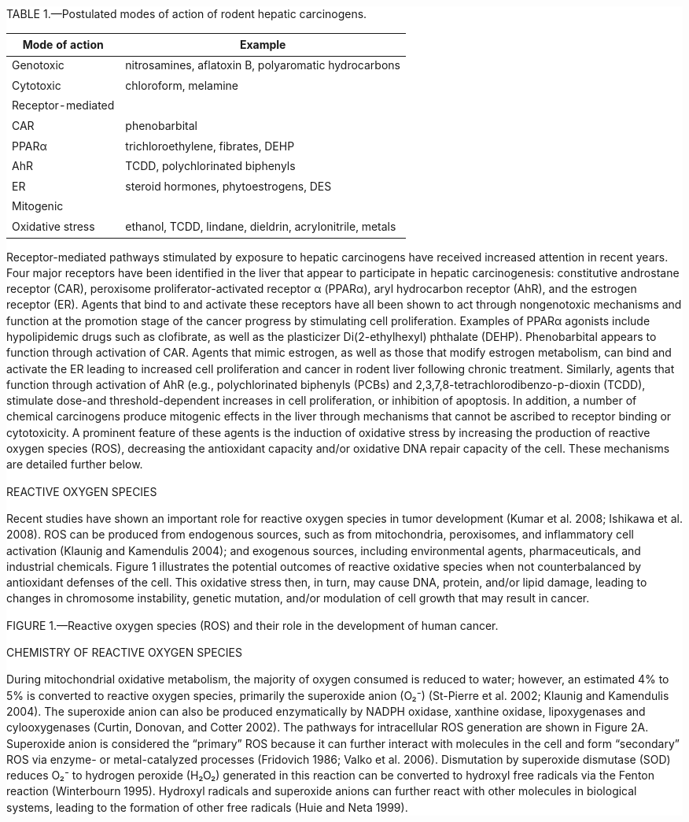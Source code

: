 TABLE 1.—Postulated modes of action of rodent hepatic carcinogens.

| Mode of action          | Example                                                                 |
|------------------------|-------------------------------------------------------------------------|
| Genotoxic              | nitrosamines, aflatoxin B, polyaromatic hydrocarbons                      |
| Cytotoxic              | chloroform, melamine                                                   |
| Receptor-mediated      |                                                                         |
|   CAR                  | phenobarbital                                                          |
|   PPARα                | trichloroethylene, fibrates, DEHP                                       |
|   AhR                  | TCDD, polychlorinated biphenyls                                         |
|   ER                   | steroid hormones, phytoestrogens, DES                                   |
| Mitogenic             |                                                                         |
| Oxidative stress       | ethanol, TCDD, lindane, dieldrin, acrylonitrile, metals                   |

Receptor-mediated pathways stimulated by exposure to hepatic carcinogens have received increased attention in recent years. Four major receptors have been identified in the liver that appear to participate in hepatic carcinogenesis: constitutive androstane receptor (CAR), peroxisome proliferator-activated receptor α (PPARα), aryl hydrocarbon receptor (AhR), and the estrogen receptor (ER). Agents that bind to and activate these receptors have all been shown to act through nongenotoxic mechanisms and function at the promotion stage of the cancer progress by stimulating cell proliferation. Examples of PPARα agonists include hypolipidemic drugs such as clofibrate, as well as the plasticizer Di(2-ethylhexyl) phthalate (DEHP). Phenobarbital appears to function through activation of CAR. Agents that mimic estrogen, as well as those that modify estrogen metabolism, can bind and activate the ER leading to increased cell proliferation and cancer in rodent liver following chronic treatment. Similarly, agents that function through activation of AhR (e.g., polychlorinated biphenyls (PCBs) and 2,3,7,8-tetrachlorodibenzo-p-dioxin (TCDD), stimulate dose-and threshold-dependent increases in cell proliferation, or inhibition of apoptosis. In addition, a number of chemical carcinogens produce mitogenic effects in the liver through mechanisms that cannot be ascribed to receptor binding or cytotoxicity. A prominent feature of these agents is the induction of oxidative stress by increasing the production of reactive oxygen species (ROS), decreasing the antioxidant capacity and/or oxidative DNA repair capacity of the cell. These mechanisms are detailed further below.

REACTIVE OXYGEN SPECIES

Recent studies have shown an important role for reactive oxygen species in tumor development (Kumar et al. 2008; Ishikawa et al. 2008). ROS can be produced from endogenous sources, such as from mitochondria, peroxisomes, and inflammatory cell activation (Klaunig and Kamendulis 2004); and exogenous sources, including environmental agents, pharmaceuticals, and industrial chemicals. Figure 1 illustrates the potential outcomes of reactive oxidative species when not counterbalanced by antioxidant defenses of the cell. This oxidative stress then, in turn, may cause DNA, protein, and/or lipid damage, leading to changes in chromosome instability, genetic mutation, and/or modulation of cell growth that may result in cancer.

FIGURE 1.—Reactive oxygen species (ROS) and their role in the development of human cancer.

CHEMISTRY OF REACTIVE OXYGEN SPECIES

During mitochondrial oxidative metabolism, the majority of oxygen consumed is reduced to water; however, an estimated 4% to 5% is converted to reactive oxygen species, primarily the superoxide anion (O₂⁻) (St-Pierre et al. 2002; Klaunig and Kamendulis 2004). The superoxide anion can also be produced enzymatically by NADPH oxidase, xanthine oxidase, lipoxygenases and cylooxygenases (Curtin, Donovan, and Cotter 2002). The pathways for intracellular ROS generation are shown in Figure 2A. Superoxide anion is considered the “primary” ROS because it can further interact with molecules in the cell and form “secondary” ROS via enzyme- or metal-catalyzed processes (Fridovich 1986; Valko et al. 2006). Dismutation by superoxide dismutase (SOD) reduces O₂⁻ to hydrogen peroxide (H₂O₂) generated in this reaction can be converted to hydroxyl free radicals via the Fenton reaction (Winterbourn 1995). Hydroxyl radicals and superoxide anions can further react with other molecules in biological systems, leading to the formation of other free radicals (Huie and Neta 1999).
